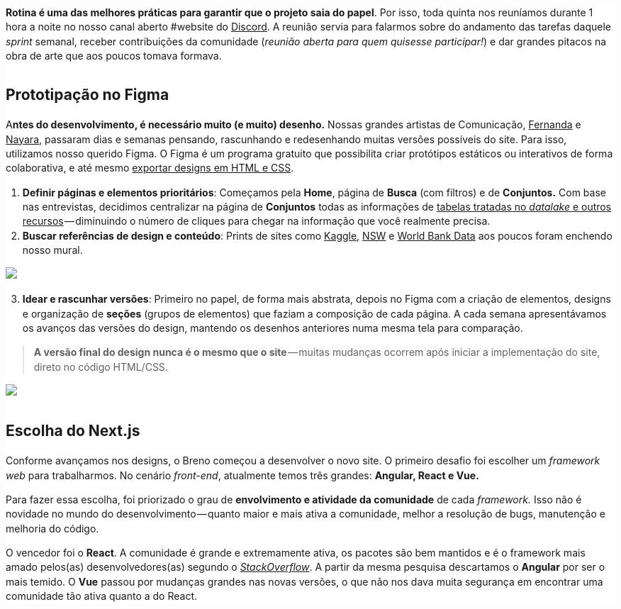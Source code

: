 **Rotina é uma das melhores práticas para garantir que o projeto saia do papel**. Por isso, toda quinta nos reuníamos durante 1 hora a noite no nosso canal aberto #website do [Discord](https://discord.com/invite/huKWpsVYx4). A reunião servia para falarmos sobre do andamento das tarefas daquele *sprint* semanal, receber contribuições da comunidade (*reunião aberta para quem quisesse participar!*) e dar grandes pitacos na obra de arte que aos poucos tomava formava.

## Prototipação no Figma

A**ntes do desenvolvimento, é necessário muito (e muito) desenho.** Nossas grandes artistas de Comunicação, [Fernanda](http://github.com/fernandascovino) e [Nayara](https://www.linkedin.com/in/nayaramoraesdacosta/), passaram dias e semanas pensando, rascunhando e redesenhando muitas versões possíveis do site. Para isso, utilizamos nosso querido Figma. O Figma é um programa gratuito que possibilita criar protótipos estáticos ou interativos de forma colaborativa, e até mesmo [exportar designs em HTML e CSS](https://www.figma.com/community/plugin/851183094275736358/Figma-to-HTML).

1. **Definir páginas e elementos prioritários**: Começamos pela **Home**, página de **Busca** (com filtros) e de **Conjuntos.** Com base nas entrevistas, decidimos centralizar na página de **Conjuntos** todas as informações de [tabelas tratadas no *datalake* e outros recursos](https://basedosdados.github.io/mais/) — diminuindo o número de cliques para chegar na informação que você realmente precisa.
2. **Buscar referências de design e conteúdo**: Prints de sites como [Kaggle](https://www.kaggle.com/), [NSW](https://www.nsw.gov.au/) e [World Bank Data](https://data.worldbank.org/) aos poucos foram enchendo nosso mural.

<Image src="/blog/um-site-feito-a-varias-maos/image_6.png" caption="Mural de ideias, desenhos e referências no figma."/>

3. **Idear e rascunhar versões**: Primeiro no papel, de forma mais abstrata, depois no Figma com a criação de elementos, designs e organização de **seções** (grupos de elementos) que faziam a composição de cada página. A cada semana apresentávamos os avanços das versões do design, mantendo os desenhos anteriores numa mesma tela para comparação.

> **A versão final do design nunca é o mesmo que o site** — muitas mudanças ocorrem após iniciar a implementação do site, direto no código HTML/CSS.

<Image src="/blog/um-site-feito-a-varias-maos/image_7.png" caption="Diferentes versões de designs para comparação"/>

## Escolha do Next.js

Conforme avançamos nos designs, o Breno começou a desenvolver o novo site. O primeiro desafio foi escolher um *framework* *web* para trabalharmos. No cenário *front-end*, atualmente temos três grandes: **Angular, React e Vue.**

Para fazer essa escolha, foi priorizado o grau de **envolvimento e atividade da comunidade** de cada *framework.* Isso não é novidade no mundo do desenvolvimento — quanto maior e mais ativa a comunidade, melhor a resolução de bugs, manutenção e melhoria do código.

O vencedor foi o **React**. A comunidade é grande e extremamente ativa, os pacotes são bem mantidos e é o framework mais amado pelos(as) desenvolvedores(as) segundo o [*StackOverflow*](https://insights.stackoverflow.com/survey/2021). A partir da mesma pesquisa descartamos o **Angular** por ser o mais temido. O **Vue** passou por mudanças grandes nas novas versões, o que não nos dava muita segurança em encontrar uma comunidade tão ativa quanto a do React.
